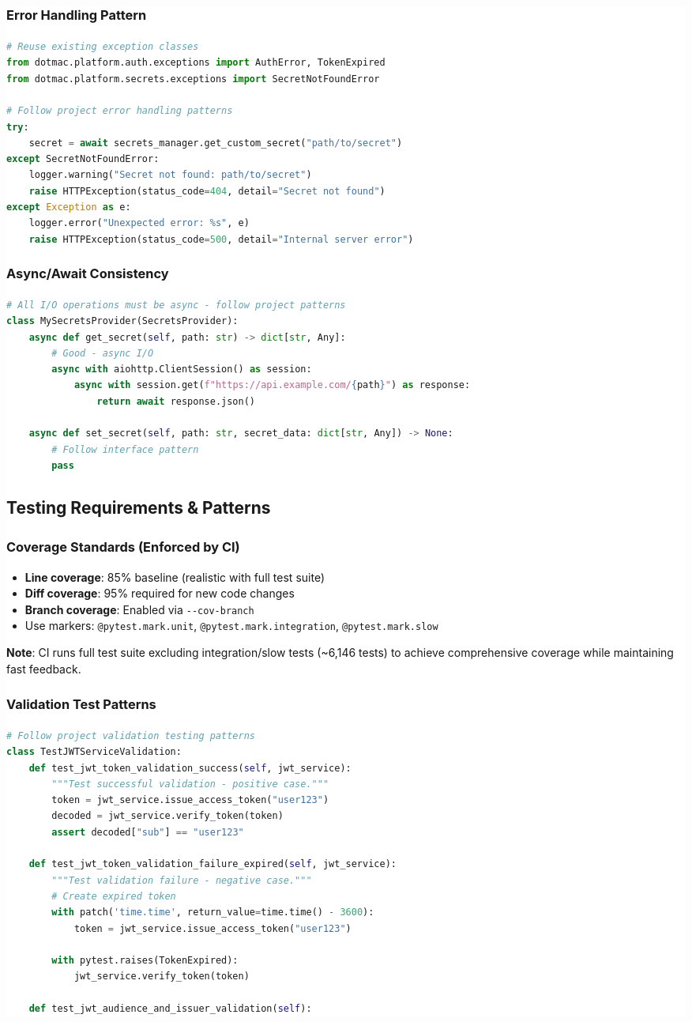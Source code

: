 ### Error Handling Pattern
```python
# Reuse existing exception classes
from dotmac.platform.auth.exceptions import AuthError, TokenExpired
from dotmac.platform.secrets.exceptions import SecretNotFoundError

# Follow project error handling patterns  
try:
    secret = await secrets_manager.get_custom_secret("path/to/secret")
except SecretNotFoundError:
    logger.warning("Secret not found: path/to/secret")
    raise HTTPException(status_code=404, detail="Secret not found")
except Exception as e:
    logger.error("Unexpected error: %s", e)
    raise HTTPException(status_code=500, detail="Internal server error")
```

### Async/Await Consistency
```python
# All I/O operations must be async - follow project patterns
class MySecretsProvider(SecretsProvider):
    async def get_secret(self, path: str) -> dict[str, Any]:
        # Good - async I/O
        async with aiohttp.ClientSession() as session:
            async with session.get(f"https://api.example.com/{path}") as response:
                return await response.json()
    
    async def set_secret(self, path: str, secret_data: dict[str, Any]) -> None:
        # Follow interface pattern
        pass
```

## Testing Requirements & Patterns

### Coverage Standards (Enforced by CI)
- **Line coverage**: 85% baseline (realistic with full test suite)
- **Diff coverage**: 95% required for new code changes
- **Branch coverage**: Enabled via `--cov-branch`
- Use markers: `@pytest.mark.unit`, `@pytest.mark.integration`, `@pytest.mark.slow`

**Note**: CI runs full test suite excluding integration/slow tests (~6,146 tests) to achieve comprehensive coverage while maintaining fast feedback.

### Validation Test Patterns
```python
# Follow project validation testing patterns
class TestJWTServiceValidation:
    def test_jwt_token_validation_success(self, jwt_service):
        """Test successful validation - positive case."""
        token = jwt_service.issue_access_token("user123")
        decoded = jwt_service.verify_token(token) 
        assert decoded["sub"] == "user123"
    
    def test_jwt_token_validation_failure_expired(self, jwt_service):
        """Test validation failure - negative case."""
        # Create expired token
        with patch('time.time', return_value=time.time() - 3600):
            token = jwt_service.issue_access_token("user123")
        
        with pytest.raises(TokenExpired):
            jwt_service.verify_token(token)
    
    def test_jwt_audience_and_issuer_validation(self):
```